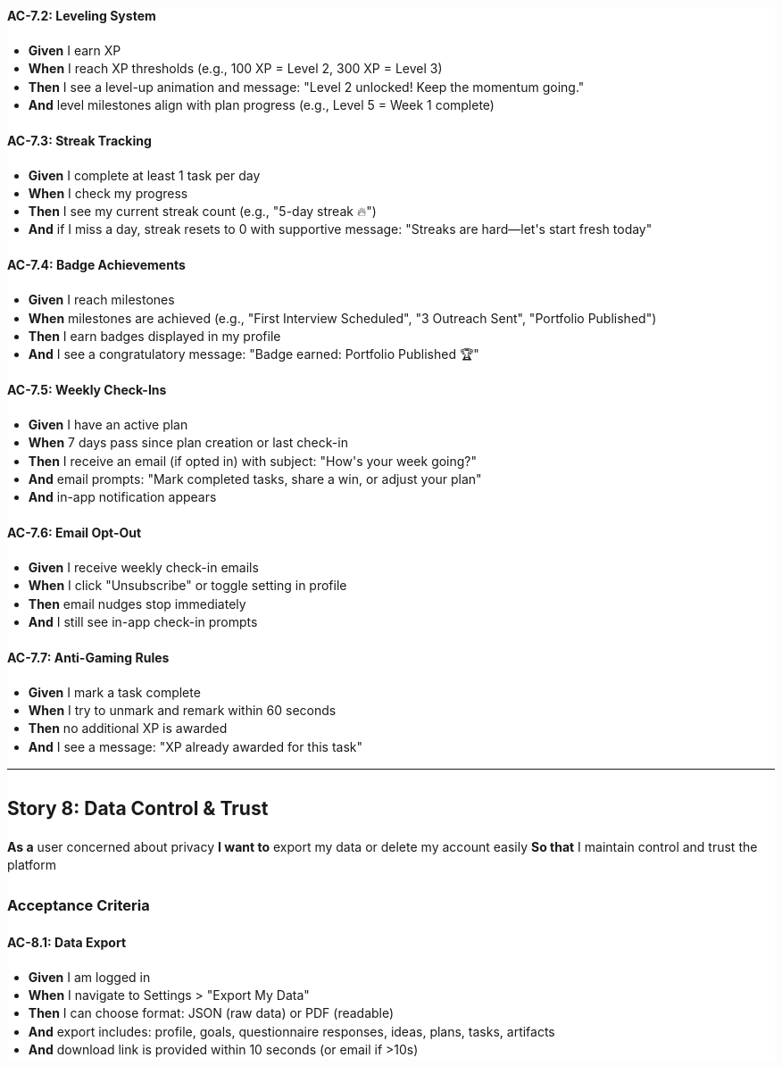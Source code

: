 #### AC-7.2: Leveling System
- **Given** I earn XP
- **When** I reach XP thresholds (e.g., 100 XP = Level 2, 300 XP = Level 3)
- **Then** I see a level-up animation and message: "Level 2 unlocked! Keep the momentum going."
- **And** level milestones align with plan progress (e.g., Level 5 = Week 1 complete)

#### AC-7.3: Streak Tracking
- **Given** I complete at least 1 task per day
- **When** I check my progress
- **Then** I see my current streak count (e.g., "5-day streak 🔥")
- **And** if I miss a day, streak resets to 0 with supportive message: "Streaks are hard—let's start fresh today"

#### AC-7.4: Badge Achievements
- **Given** I reach milestones
- **When** milestones are achieved (e.g., "First Interview Scheduled", "3 Outreach Sent", "Portfolio Published")
- **Then** I earn badges displayed in my profile
- **And** I see a congratulatory message: "Badge earned: Portfolio Published 🏆"

#### AC-7.5: Weekly Check-Ins
- **Given** I have an active plan
- **When** 7 days pass since plan creation or last check-in
- **Then** I receive an email (if opted in) with subject: "How's your week going?"
- **And** email prompts: "Mark completed tasks, share a win, or adjust your plan"
- **And** in-app notification appears

#### AC-7.6: Email Opt-Out
- **Given** I receive weekly check-in emails
- **When** I click "Unsubscribe" or toggle setting in profile
- **Then** email nudges stop immediately
- **And** I still see in-app check-in prompts

#### AC-7.7: Anti-Gaming Rules
- **Given** I mark a task complete
- **When** I try to unmark and remark within 60 seconds
- **Then** no additional XP is awarded
- **And** I see a message: "XP already awarded for this task"

---

## Story 8: Data Control & Trust

**As a** user concerned about privacy
**I want to** export my data or delete my account easily
**So that** I maintain control and trust the platform

### Acceptance Criteria

#### AC-8.1: Data Export
- **Given** I am logged in
- **When** I navigate to Settings > "Export My Data"
- **Then** I can choose format: JSON (raw data) or PDF (readable)
- **And** export includes: profile, goals, questionnaire responses, ideas, plans, tasks, artifacts
- **And** download link is provided within 10 seconds (or email if >10s)
